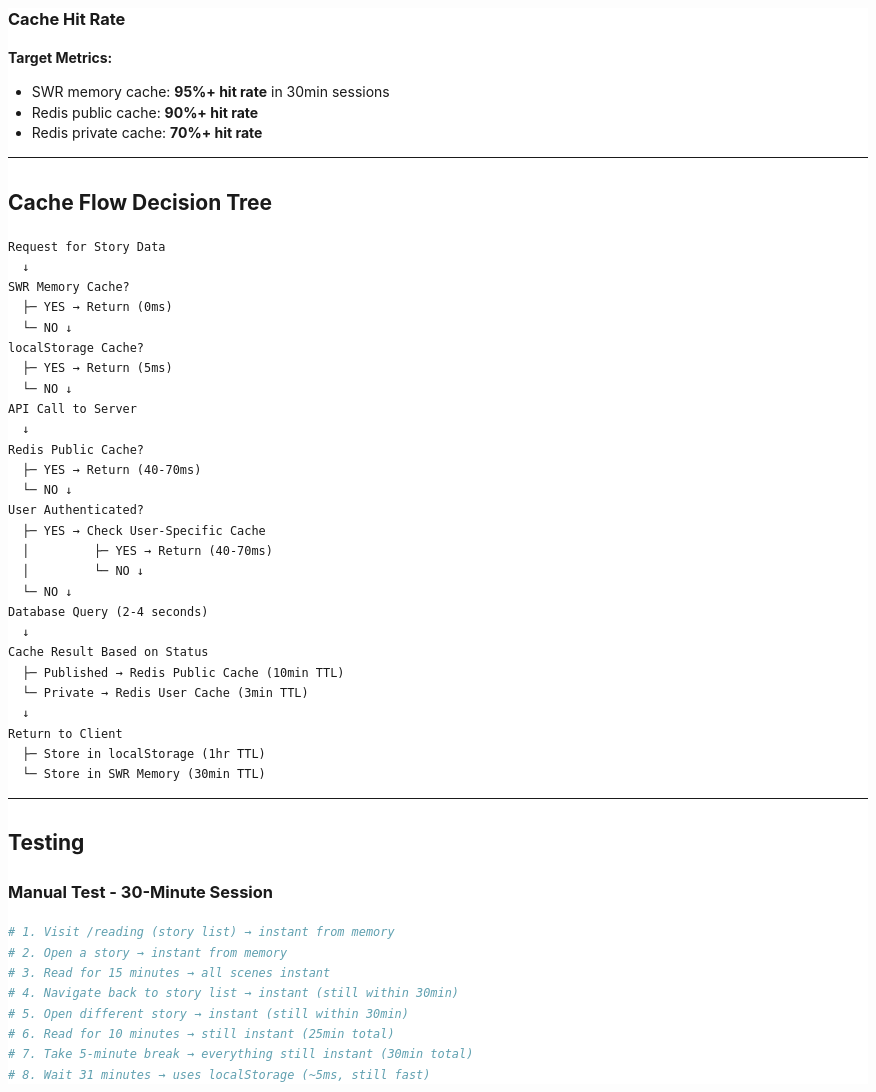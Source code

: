 ### Cache Hit Rate

**Target Metrics:**
- SWR memory cache: **95%+ hit rate** in 30min sessions
- Redis public cache: **90%+ hit rate**
- Redis private cache: **70%+ hit rate**

---

## Cache Flow Decision Tree

```
Request for Story Data
  ↓
SWR Memory Cache?
  ├─ YES → Return (0ms)
  └─ NO ↓
localStorage Cache?
  ├─ YES → Return (5ms)
  └─ NO ↓
API Call to Server
  ↓
Redis Public Cache?
  ├─ YES → Return (40-70ms)
  └─ NO ↓
User Authenticated?
  ├─ YES → Check User-Specific Cache
  │         ├─ YES → Return (40-70ms)
  │         └─ NO ↓
  └─ NO ↓
Database Query (2-4 seconds)
  ↓
Cache Result Based on Status
  ├─ Published → Redis Public Cache (10min TTL)
  └─ Private → Redis User Cache (3min TTL)
  ↓
Return to Client
  ├─ Store in localStorage (1hr TTL)
  └─ Store in SWR Memory (30min TTL)
```

---

## Testing

### Manual Test - 30-Minute Session

```bash
# 1. Visit /reading (story list) → instant from memory
# 2. Open a story → instant from memory
# 3. Read for 15 minutes → all scenes instant
# 4. Navigate back to story list → instant (still within 30min)
# 5. Open different story → instant (still within 30min)
# 6. Read for 10 minutes → still instant (25min total)
# 7. Take 5-minute break → everything still instant (30min total)
# 8. Wait 31 minutes → uses localStorage (~5ms, still fast)
```
